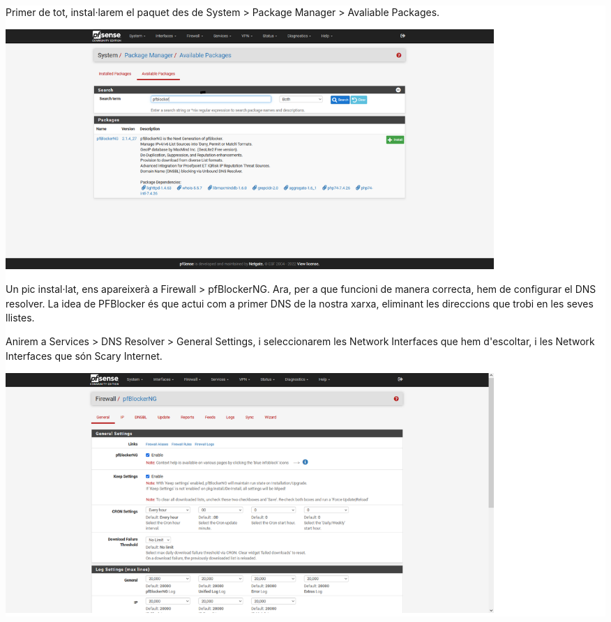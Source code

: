 Primer de tot, instal·larem el paquet des de System > Package Manager > Avaliable Packages.

<img src="..\assets\images\firewall\pfBlocker1.png" alt="Instal·lació del paquet PFBlocker-NG" width="700"/>

Un pic instal·lat, ens apareixerà a Firewall > pfBlockerNG. Ara, per a que funcioni de manera correcta, hem de configurar el DNS resolver. La idea de PFBlocker és que actui com a primer DNS de la nostra xarxa, eliminant les direccions que trobi en les seves llistes.

Anirem a Services > DNS Resolver > General Settings, i seleccionarem les Network Interfaces que hem d'escoltar, i les Network Interfaces que són Scary Internet.

<img src="..\assets\images\firewall\pfBlocker2.png" alt="Instal·lació del paquet PFBlocker-NG" width="700"/>
